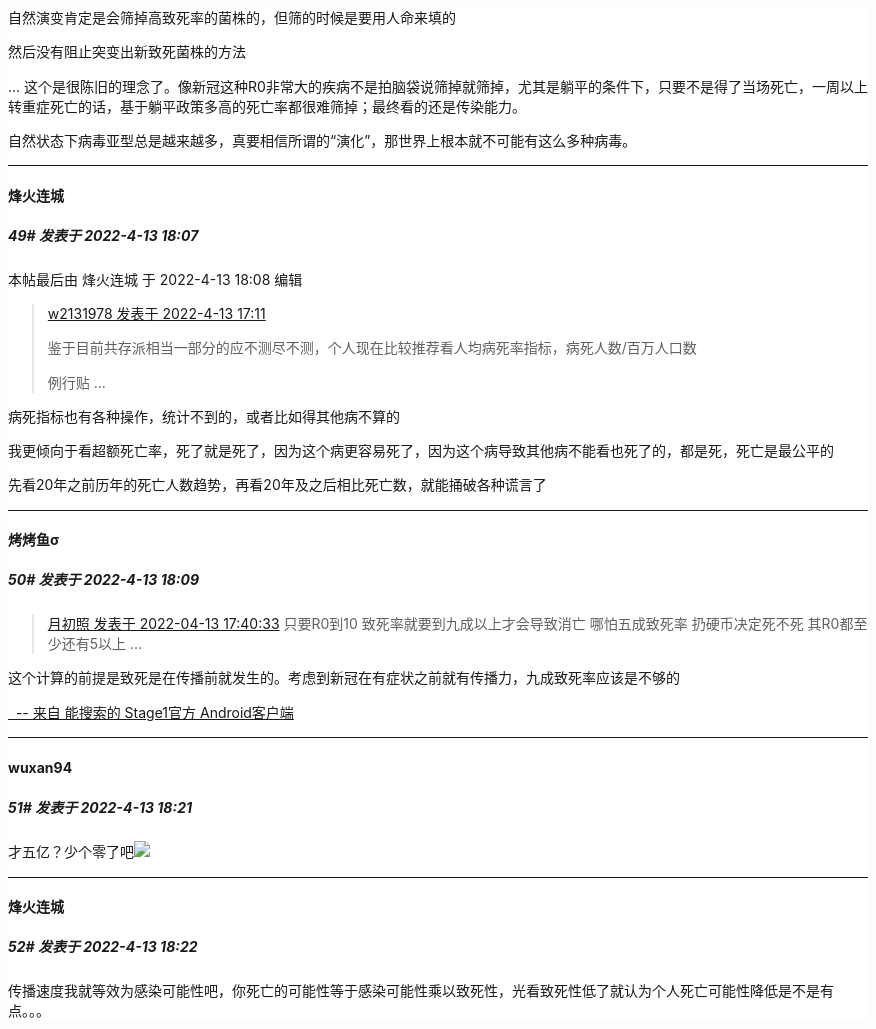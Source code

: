 自然演变肯定是会筛掉高致死率的菌株的，但筛的时候是要用人命来填的

然后没有阻止突变出新致死菌株的方法

 ...</blockquote>
这个是很陈旧的理念了。像新冠这种R0非常大的疾病不是拍脑袋说筛掉就筛掉，尤其是躺平的条件下，只要不是得了当场死亡，一周以上转重症死亡的话，基于躺平政策多高的死亡率都很难筛掉；最终看的还是传染能力。 

自然状态下病毒亚型总是越来越多，真要相信所谓的“演化”，那世界上根本就不可能有这么多种病毒。

*****

####  烽火连城  
##### 49#       发表于 2022-4-13 18:07

 本帖最后由 烽火连城 于 2022-4-13 18:08 编辑 
<blockquote><a href="httphttps://bbs.saraba1st.com/2b/forum.php?mod=redirect&amp;goto=findpost&amp;pid=55436587&amp;ptid=2064331" target="_blank">w2131978 发表于 2022-4-13 17:11</a>

鉴于目前共存派相当一部分的应不测尽不测，个人现在比较推荐看人均病死率指标，病死人数/百万人口数

例行贴 ...</blockquote>
病死指标也有各种操作，统计不到的，或者比如得其他病不算的

我更倾向于看超额死亡率，死了就是死了，因为这个病更容易死了，因为这个病导致其他病不能看也死了的，都是死，死亡是最公平的

先看20年之前历年的死亡人数趋势，再看20年及之后相比死亡数，就能捅破各种谎言了

*****

####  烤烤鱼σ  
##### 50#       发表于 2022-4-13 18:09

<blockquote><a href="httphttps://bbs.saraba1st.com/2b/forum.php?mod=redirect&amp;goto=findpost&amp;pid=55436985&amp;ptid=2064331" target="_blank">月初照 发表于 2022-04-13 17:40:33</a>
只要R0到10 
致死率就要到九成以上才会导致消亡
哪怕五成致死率 
扔硬币决定死不死
其R0都至少还有5以上
 ...</blockquote>这个计算的前提是致死是在传播前就发生的。考虑到新冠在有症状之前就有传播力，九成致死率应该是不够的

[  -- 来自 能搜索的 Stage1官方 Android客户端](https://www.coolapk.com/apk/140634)

*****

####  wuxan94  
##### 51#       发表于 2022-4-13 18:21

才五亿？少个零了吧<img src="https://static.saraba1st.com/image/smiley/carton2017/275.png" referrerpolicy="no-referrer">

*****

####  烽火连城  
##### 52#       发表于 2022-4-13 18:22

传播速度我就等效为感染可能性吧，你死亡的可能性等于感染可能性乘以致死性，光看致死性低了就认为个人死亡可能性降低是不是有点。。。
